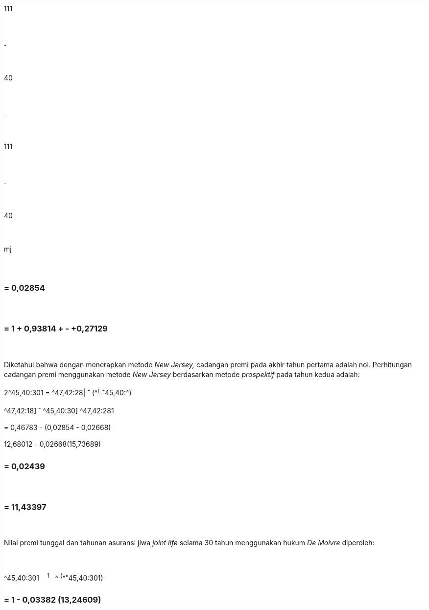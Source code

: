 <div>
<p><span class="font17">111</span></p>
</div><br clear="all">
<div>
<p><span class="font14"><sub>-</sub></span></p>
</div><br clear="all">
<div>
<p><span class="font17">40</span></p>
</div><br clear="all">
<div>
<p><span class="font14"><sub>-</sub></span></p>
</div><br clear="all">
<div>
<p><span class="font17">111</span></p>
</div><br clear="all">
<div>
<p><span class="font14"><sub>-</sub></span></p>
</div><br clear="all">
<div>
<p><span class="font17">40</span></p>
</div><br clear="all">
<div>
<p><span class="font17">mj</span></p>
</div><br clear="all">
<div>
<h3><a name="bookmark97"></a><span class="font19"><a name="bookmark98"></a>= 0,02854</span></h3>
</div><br clear="all">
<div>
<h3><a name="bookmark99"></a><span class="font19"><a name="bookmark100"></a>= 1 + 0,93814 + - +0,27129</span></h3>
</div><br clear="all">
<div>
<p><span class="font19">Diketahui bahwa dengan menerapkan metode </span><span class="font19" style="font-style:italic;">New Jersey,</span><span class="font19"> cadangan premi pada akhir tahun pertama adalah nol. Perhitungan cadangan premi menggunakan metode </span><span class="font19" style="font-style:italic;">New Jersey </span><span class="font19">berdasarkan metode </span><span class="font19" style="font-style:italic;">prospektif</span><span class="font19"> pada tahun kedua adalah:</span></p>
<p><span class="font16">2</span><span class="font19">^</span><span class="font16">45,40:301 </span><span class="font19">= ^</span><span class="font16">47,42:28| <sup>-</sup> </span><span class="font19">(^</span><span class="font16"><sup>j</sup></span><span class="font19">-</span><span class="font16"><sup>-</sup>45,40:^</span><span class="font19">)</span></p>
<p><span class="font19">^</span><span class="font16">47,42:18] <sup>-</sup> </span><span class="font19">^</span><span class="font16">45,40:30] </span><span class="font19">^</span><span class="font16">47,42:281</span></p>
<p><span class="font19">= </span><span class="font18">0,46783 - (0,02854 - 0,02668)</span></p>
<p><span class="font18">12,68012 - 0,02668(15,73689)</span></p>
<h3><a name="bookmark101"></a><span class="font19"><a name="bookmark102"></a>= 0,02439</span></h3>
</div><br clear="all">
<div>
<h3><a name="bookmark103"></a><span class="font19"><a name="bookmark104"></a>= 11,43397</span></h3>
</div><br clear="all">
<div>
<p><span class="font19">Nilai premi tunggal dan tahunan asuransi jiwa </span><span class="font19" style="font-style:italic;">joint life</span><span class="font19"> selama 30 tahun menggunakan hukum </span><span class="font19" style="font-style:italic;">De Moivre</span><span class="font19"> diperoleh:</span></p>
</div><br clear="all">
<div>
<p><span class="font19">^</span><span class="font16">45,40:301 &nbsp;&nbsp;&nbsp;<sup>1</sup> &nbsp;&nbsp;</span><span class="font19">^ </span><span class="font16"><sup>(</sup></span><span class="font19">^&quot;</span><span class="font16">45,40:301</span><span class="font19">)</span></p>
<h3><a name="bookmark105"></a><span class="font19"><a name="bookmark106"></a>= 1 - 0,03382 (13,24609)</span></h3>
